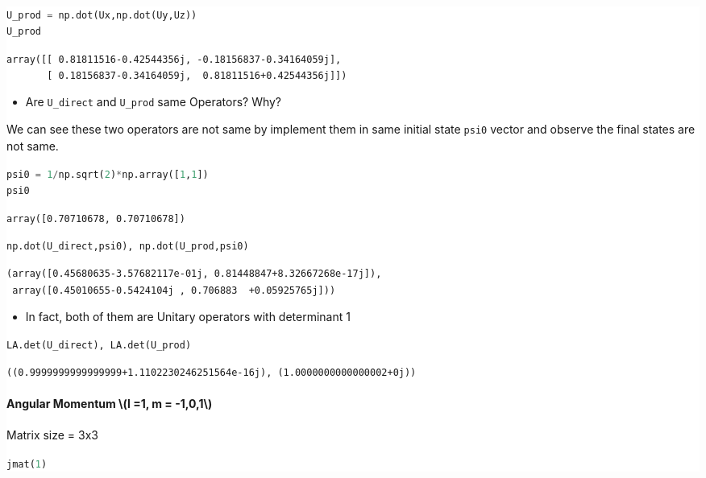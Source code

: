

```python
U_prod = np.dot(Ux,np.dot(Uy,Uz))
U_prod
```




    array([[ 0.81811516-0.42544356j, -0.18156837-0.34164059j],
           [ 0.18156837-0.34164059j,  0.81811516+0.42544356j]])



- Are ```U_direct``` and ```U_prod``` same Operators?
Why? 

We can see these two operators are not same by implement them in same initial state ```psi0``` vector and observe the final states are not same.


```python
psi0 = 1/np.sqrt(2)*np.array([1,1])
psi0
```




    array([0.70710678, 0.70710678])




```python
np.dot(U_direct,psi0), np.dot(U_prod,psi0)
```




    (array([0.45680635-3.57682117e-01j, 0.81448847+8.32667268e-17j]),
     array([0.45010655-0.5424104j , 0.706883  +0.05925765j]))



- In fact, both of them are Unitary operators with determinant 1


```python
LA.det(U_direct), LA.det(U_prod)
```




    ((0.9999999999999999+1.1102230246251564e-16j), (1.0000000000000002+0j))



####  Angular Momentum \\(l =1, m = -1,0,1\\)
Matrix size  = 3x3


```python
jmat(1)
```


